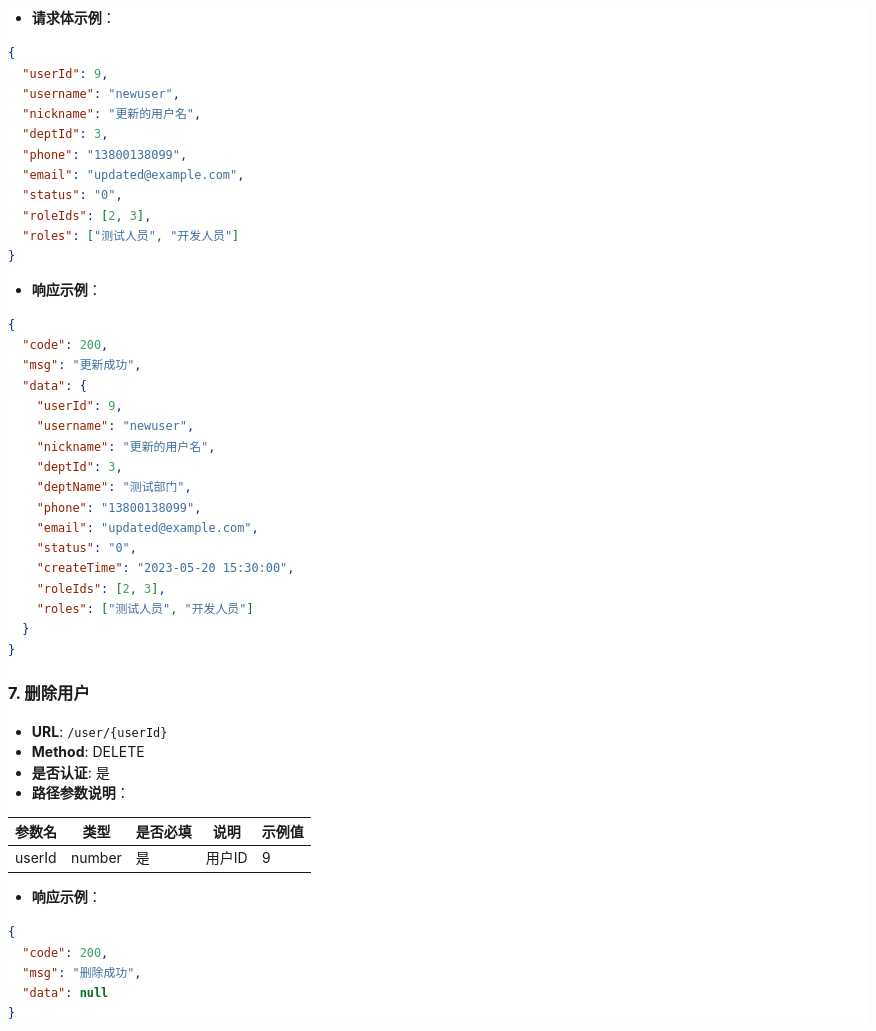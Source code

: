 - **请求体示例**：
```json
{
  "userId": 9,
  "username": "newuser",
  "nickname": "更新的用户名",
  "deptId": 3,
  "phone": "13800138099",
  "email": "updated@example.com",
  "status": "0",
  "roleIds": [2, 3],
  "roles": ["测试人员", "开发人员"]
}
```

- **响应示例**：

```json
{
  "code": 200,
  "msg": "更新成功",
  "data": {
    "userId": 9,
    "username": "newuser",
    "nickname": "更新的用户名",
    "deptId": 3,
    "deptName": "测试部门",
    "phone": "13800138099",
    "email": "updated@example.com",
    "status": "0",
    "createTime": "2023-05-20 15:30:00",
    "roleIds": [2, 3],
    "roles": ["测试人员", "开发人员"]
  }
}
```

### 7. 删除用户

- **URL**: `/user/{userId}`
- **Method**: DELETE
- **是否认证**: 是
- **路径参数说明**：

| 参数名 | 类型   | 是否必填 | 说明   | 示例值 |
| ------ | ------ | -------- | ------ | ------ |
| userId | number | 是       | 用户ID | 9      |

- **响应示例**：

```json
{
  "code": 200,
  "msg": "删除成功",
  "data": null
}
```
